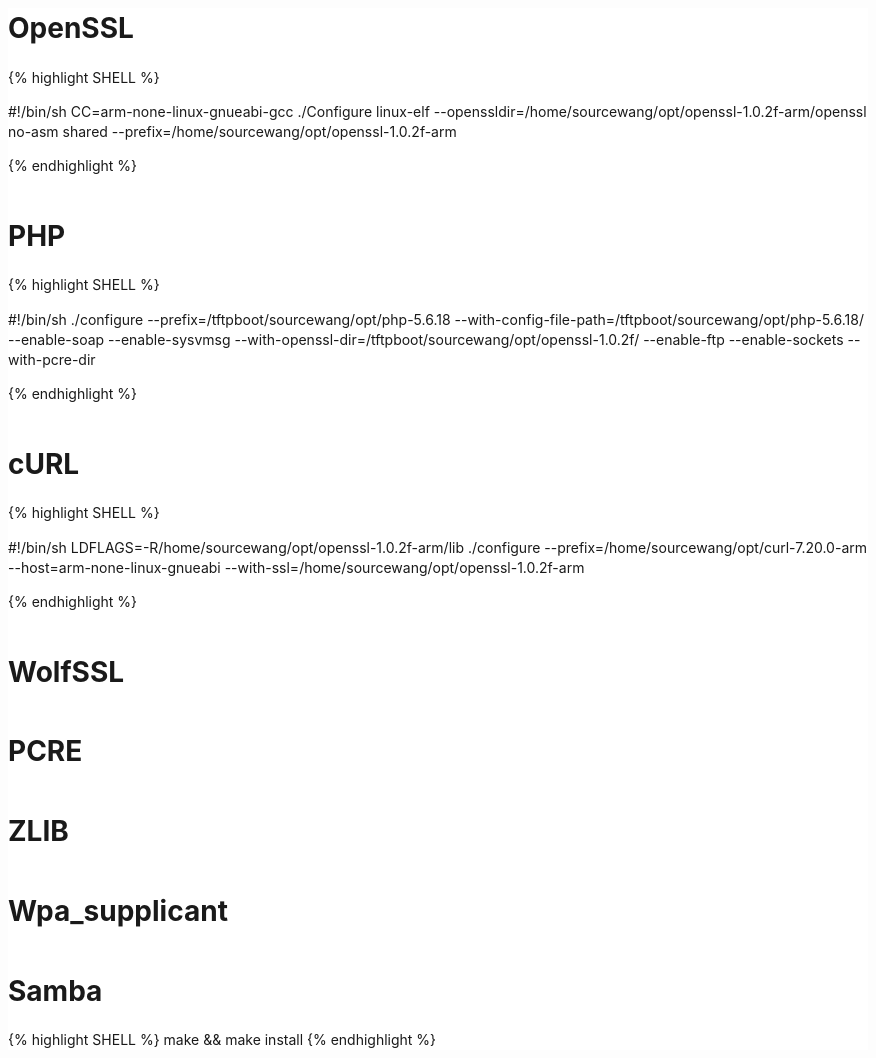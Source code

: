 # OpenSSL

{% highlight SHELL %}

#!/bin/sh
CC=arm-none-linux-gnueabi-gcc ./Configure linux-elf --openssldir=/home/sourcewang/opt/openssl-1.0.2f-arm/openssl no-asm shared --prefix=/home/sourcewang/opt/openssl-1.0.2f-arm

{% endhighlight %}

# PHP

{% highlight SHELL %}

#!/bin/sh
./configure --prefix=/tftpboot/sourcewang/opt/php-5.6.18 --with-config-file-path=/tftpboot/sourcewang/opt/php-5.6.18/ --enable-soap --enable-sysvmsg --with-openssl-dir=/tftpboot/sourcewang/opt/openssl-1.0.2f/ --enable-ftp --enable-sockets --with-pcre-dir

{% endhighlight %}

# cURL

{% highlight SHELL %}

#!/bin/sh
LDFLAGS=-R/home/sourcewang/opt/openssl-1.0.2f-arm/lib ./configure --prefix=/home/sourcewang/opt/curl-7.20.0-arm --host=arm-none-linux-gnueabi --with-ssl=/home/sourcewang/opt/openssl-1.0.2f-arm

{% endhighlight %}

# WolfSSL

# PCRE

# ZLIB

# Wpa_supplicant


# Samba

{% highlight SHELL %}
make && make install
{% endhighlight %}



